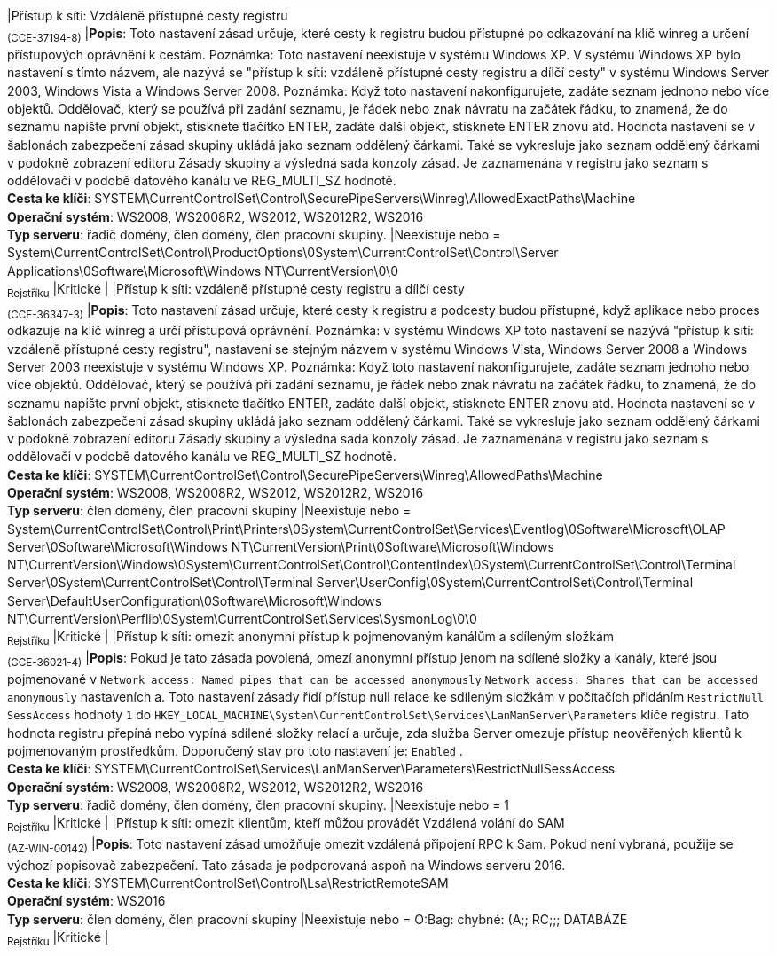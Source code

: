 |Přístup k síti: Vzdáleně přístupné cesty registru<br /><sub>(CCE-37194-8)</sub> |**Popis**: Toto nastavení zásad určuje, které cesty k registru budou přístupné po odkazování na klíč winreg a určení přístupových oprávnění k cestám. Poznámka: Toto nastavení neexistuje v systému Windows XP. V systému Windows XP bylo nastavení s tímto názvem, ale nazývá se "přístup k síti: vzdáleně přístupné cesty registru a dílčí cesty" v systému Windows Server 2003, Windows Vista a Windows Server 2008. Poznámka: Když toto nastavení nakonfigurujete, zadáte seznam jednoho nebo více objektů. Oddělovač, který se používá při zadání seznamu, je řádek nebo znak návratu na začátek řádku, to znamená, že do seznamu napište první objekt, stisknete tlačítko ENTER, zadáte další objekt, stisknete ENTER znovu atd. Hodnota nastavení se v šablonách zabezpečení zásad skupiny ukládá jako seznam oddělený čárkami. Také se vykresluje jako seznam oddělený čárkami v podokně zobrazení editoru Zásady skupiny a výsledná sada konzoly zásad. Je zaznamenána v registru jako seznam s oddělovači v podobě datového kanálu ve REG_MULTI_SZ hodnotě.<br />**Cesta ke klíči**: SYSTEM\CurrentControlSet\Control\SecurePipeServers\Winreg\AllowedExactPaths\Machine<br />**Operační systém**: WS2008, WS2008R2, WS2012, WS2012R2, WS2016<br />**Typ serveru**: řadič domény, člen domény, člen pracovní skupiny. |Neexistuje nebo \= System\CurrentControlSet\Control\ProductOptions\0System\CurrentControlSet\Control\Server Applications\0Software\Microsoft\Windows NT\CurrentVersion\0\0<br /><sub>Rejstříku</sub> |Kritické |
|Přístup k síti: vzdáleně přístupné cesty registru a dílčí cesty<br /><sub>(CCE-36347-3)</sub> |**Popis**: Toto nastavení zásad určuje, které cesty k registru a podcesty budou přístupné, když aplikace nebo proces odkazuje na klíč winreg a určí přístupová oprávnění. Poznámka: v systému Windows XP toto nastavení se nazývá "přístup k síti: vzdáleně přístupné cesty registru", nastavení se stejným názvem v systému Windows Vista, Windows Server 2008 a Windows Server 2003 neexistuje v systému Windows XP. Poznámka: Když toto nastavení nakonfigurujete, zadáte seznam jednoho nebo více objektů. Oddělovač, který se používá při zadání seznamu, je řádek nebo znak návratu na začátek řádku, to znamená, že do seznamu napište první objekt, stisknete tlačítko ENTER, zadáte další objekt, stisknete ENTER znovu atd. Hodnota nastavení se v šablonách zabezpečení zásad skupiny ukládá jako seznam oddělený čárkami. Také se vykresluje jako seznam oddělený čárkami v podokně zobrazení editoru Zásady skupiny a výsledná sada konzoly zásad. Je zaznamenána v registru jako seznam s oddělovači v podobě datového kanálu ve REG_MULTI_SZ hodnotě.<br />**Cesta ke klíči**: SYSTEM\CurrentControlSet\Control\SecurePipeServers\Winreg\AllowedPaths\Machine<br />**Operační systém**: WS2008, WS2008R2, WS2012, WS2012R2, WS2016<br />**Typ serveru**: člen domény, člen pracovní skupiny |Neexistuje nebo \= System\CurrentControlSet\Control\Print\Printers\0System\CurrentControlSet\Services\Eventlog\0Software\Microsoft\OLAP Server\0Software\Microsoft\Windows NT\CurrentVersion\Print\0Software\Microsoft\Windows NT\CurrentVersion\Windows\0System\CurrentControlSet\Control\ContentIndex\0System\CurrentControlSet\Control\Terminal Server\0System\CurrentControlSet\Control\Terminal Server\UserConfig\0System\CurrentControlSet\Control\Terminal Server\DefaultUserConfiguration\0Software\Microsoft\Windows NT\CurrentVersion\Perflib\0System\CurrentControlSet\Services\SysmonLog\0\0<br /><sub>Rejstříku</sub> |Kritické |
|Přístup k síti: omezit anonymní přístup k pojmenovaným kanálům a sdíleným složkám<br /><sub>(CCE-36021-4)</sub> |**Popis**: Pokud je tato zásada povolená, omezí anonymní přístup jenom na sdílené složky a kanály, které jsou pojmenované v `Network access: Named pipes that can be accessed anonymously` `Network access: Shares that can be accessed anonymously` nastaveních a. Toto nastavení zásady řídí přístup null relace ke sdíleným složkám v počítačích přidáním `RestrictNullSessAccess` hodnoty `1` do `HKEY_LOCAL_MACHINE\System\CurrentControlSet\Services\LanManServer\Parameters` klíče registru. Tato hodnota registru přepíná nebo vypíná sdílené složky relací a určuje, zda služba Server omezuje přístup neověřených klientů k pojmenovaným prostředkům. Doporučený stav pro toto nastavení je: `Enabled` .<br />**Cesta ke klíči**: SYSTEM\CurrentControlSet\Services\LanManServer\Parameters\RestrictNullSessAccess<br />**Operační systém**: WS2008, WS2008R2, WS2012, WS2012R2, WS2016<br />**Typ serveru**: řadič domény, člen domény, člen pracovní skupiny. |Neexistuje nebo \= 1<br /><sub>Rejstříku</sub> |Kritické |
|Přístup k síti: omezit klientům, kteří můžou provádět Vzdálená volání do SAM<br /><sub>(AZ-WIN-00142)</sub> |**Popis**: Toto nastavení zásad umožňuje omezit vzdálená připojení RPC k Sam.  Pokud není vybraná, použije se výchozí popisovač zabezpečení.  Tato zásada je podporovaná aspoň na Windows serveru 2016.<br />**Cesta ke klíči**: SYSTEM\CurrentControlSet\Control\Lsa\RestrictRemoteSAM<br />**Operační systém**: WS2016<br />**Typ serveru**: člen domény, člen pracovní skupiny |Neexistuje nebo \= O:Bag: chybné: (A;; RC;;; DATABÁZE<br /><sub>Rejstříku</sub> |Kritické |